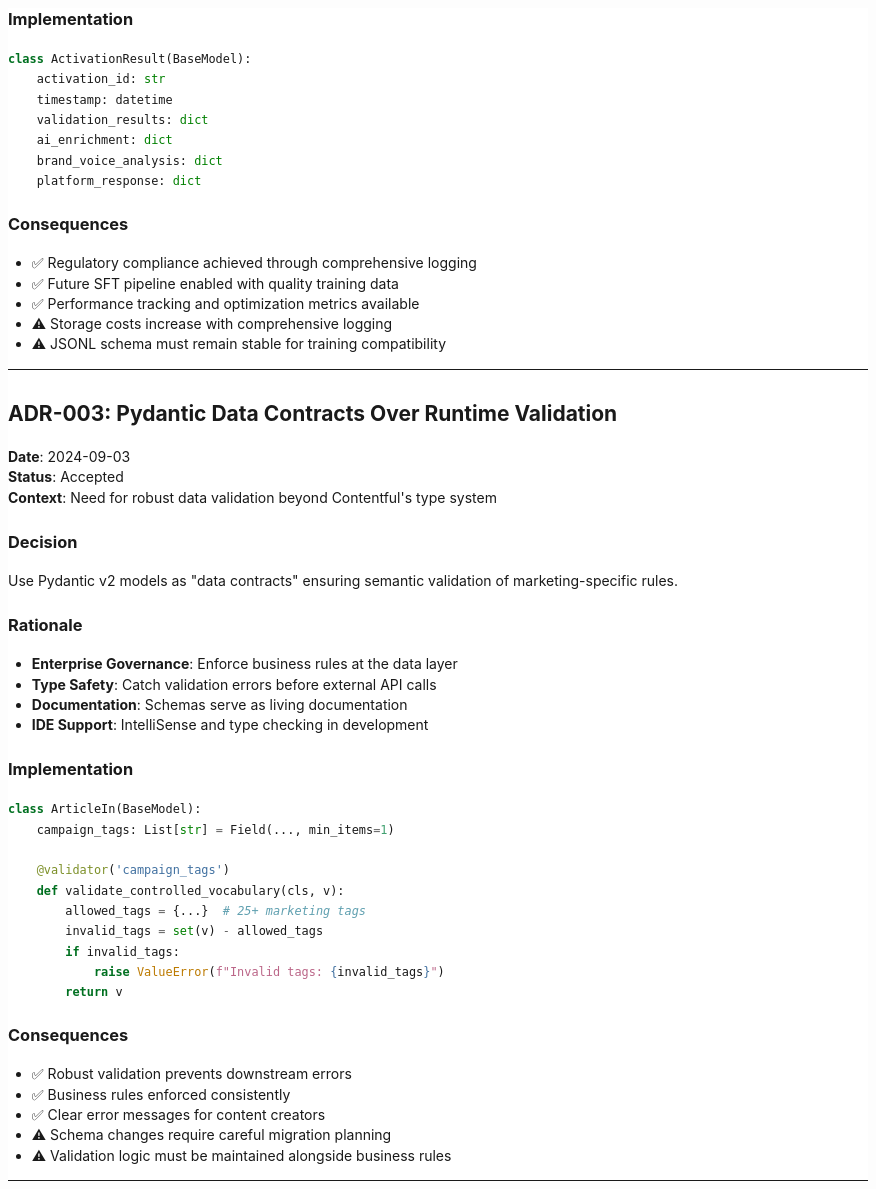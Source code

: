 ### Implementation
```python
class ActivationResult(BaseModel):
    activation_id: str
    timestamp: datetime
    validation_results: dict
    ai_enrichment: dict  
    brand_voice_analysis: dict
    platform_response: dict
```

### Consequences
- ✅ Regulatory compliance achieved through comprehensive logging
- ✅ Future SFT pipeline enabled with quality training data
- ✅ Performance tracking and optimization metrics available
- ⚠️ Storage costs increase with comprehensive logging
- ⚠️ JSONL schema must remain stable for training compatibility

---

## ADR-003: Pydantic Data Contracts Over Runtime Validation

**Date**: 2024-09-03  
**Status**: Accepted  
**Context**: Need for robust data validation beyond Contentful's type system  

### Decision
Use Pydantic v2 models as "data contracts" ensuring semantic validation of marketing-specific rules.

### Rationale
- **Enterprise Governance**: Enforce business rules at the data layer
- **Type Safety**: Catch validation errors before external API calls
- **Documentation**: Schemas serve as living documentation
- **IDE Support**: IntelliSense and type checking in development

### Implementation
```python
class ArticleIn(BaseModel):
    campaign_tags: List[str] = Field(..., min_items=1)
    
    @validator('campaign_tags')
    def validate_controlled_vocabulary(cls, v):
        allowed_tags = {...}  # 25+ marketing tags
        invalid_tags = set(v) - allowed_tags
        if invalid_tags:
            raise ValueError(f"Invalid tags: {invalid_tags}")
        return v
```

### Consequences
- ✅ Robust validation prevents downstream errors
- ✅ Business rules enforced consistently
- ✅ Clear error messages for content creators
- ⚠️ Schema changes require careful migration planning
- ⚠️ Validation logic must be maintained alongside business rules

---